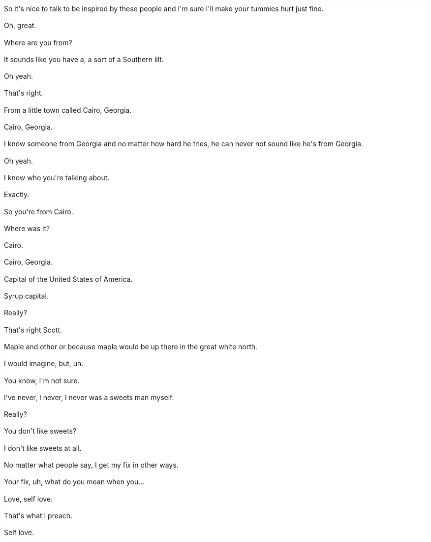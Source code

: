 So it's nice to talk to be inspired by these people and I'm sure I'll make your tummies hurt just fine.

Oh, great.

Where are you from?

It sounds like you have a, a sort of a Southern lilt.

Oh yeah.

That's right.

From a little town called Cairo, Georgia.

Cairo, Georgia.

I know someone from Georgia and no matter how hard he tries, he can never not sound like he's from Georgia.

Oh yeah.

I know who you're talking about.

Exactly.

So you're from Cairo.

Where was it?

Cairo.

Cairo, Georgia.

Capital of the United States of America.

Syrup capital.

Really?

That's right Scott.

Maple and other or because maple would be up there in the great white north.

I would imagine, but, uh.

You know, I'm not sure.

I've never, I never, I never was a sweets man myself.

Really?

You don't like sweets?

I don't like sweets at all.

No matter what people say, I get my fix in other ways.

Your fix, uh, what do you mean when you...

Love, self love.

That's what I preach.

Self love.
